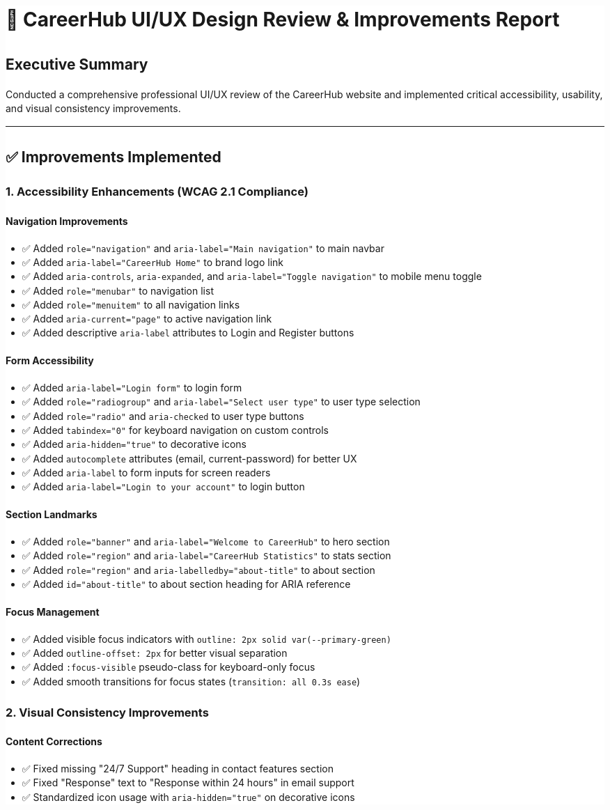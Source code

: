 # 🎨 CareerHub UI/UX Design Review & Improvements Report

## Executive Summary
Conducted a comprehensive professional UI/UX review of the CareerHub website and implemented critical accessibility, usability, and visual consistency improvements.

---

## ✅ Improvements Implemented

### 1. **Accessibility Enhancements (WCAG 2.1 Compliance)**

#### Navigation Improvements
- ✅ Added `role="navigation"` and `aria-label="Main navigation"` to main navbar
- ✅ Added `aria-label="CareerHub Home"` to brand logo link
- ✅ Added `aria-controls`, `aria-expanded`, and `aria-label="Toggle navigation"` to mobile menu toggle
- ✅ Added `role="menubar"` to navigation list
- ✅ Added `role="menuitem"` to all navigation links
- ✅ Added `aria-current="page"` to active navigation link
- ✅ Added descriptive `aria-label` attributes to Login and Register buttons

#### Form Accessibility
- ✅ Added `aria-label="Login form"` to login form
- ✅ Added `role="radiogroup"` and `aria-label="Select user type"` to user type selection
- ✅ Added `role="radio"` and `aria-checked` to user type buttons
- ✅ Added `tabindex="0"` for keyboard navigation on custom controls
- ✅ Added `aria-hidden="true"` to decorative icons
- ✅ Added `autocomplete` attributes (email, current-password) for better UX
- ✅ Added `aria-label` to form inputs for screen readers
- ✅ Added `aria-label="Login to your account"` to login button

#### Section Landmarks
- ✅ Added `role="banner"` and `aria-label="Welcome to CareerHub"` to hero section
- ✅ Added `role="region"` and `aria-label="CareerHub Statistics"` to stats section
- ✅ Added `role="region"` and `aria-labelledby="about-title"` to about section
- ✅ Added `id="about-title"` to about section heading for ARIA reference

#### Focus Management
- ✅ Added visible focus indicators with `outline: 2px solid var(--primary-green)`
- ✅ Added `outline-offset: 2px` for better visual separation
- ✅ Added `:focus-visible` pseudo-class for keyboard-only focus
- ✅ Added smooth transitions for focus states (`transition: all 0.3s ease`)

### 2. **Visual Consistency Improvements**

#### Content Corrections
- ✅ Fixed missing "24/7 Support" heading in contact features section
- ✅ Fixed "Response" text to "Response within 24 hours" in email support
- ✅ Standardized icon usage with `aria-hidden="true"` on decorative icons
